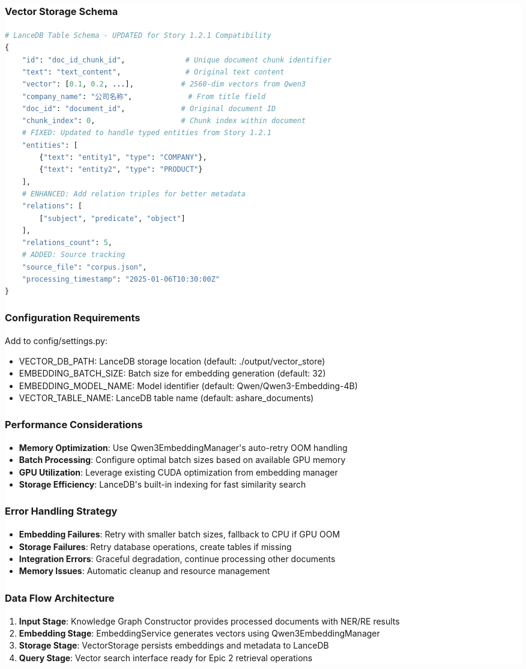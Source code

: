 ### Vector Storage Schema
```python
# LanceDB Table Schema - UPDATED for Story 1.2.1 Compatibility
{
    "id": "doc_id_chunk_id",              # Unique document chunk identifier
    "text": "text_content",               # Original text content
    "vector": [0.1, 0.2, ...],           # 2560-dim vectors from Qwen3
    "company_name": "公司名称",             # From title field
    "doc_id": "document_id",             # Original document ID
    "chunk_index": 0,                    # Chunk index within document
    # FIXED: Updated to handle typed entities from Story 1.2.1
    "entities": [
        {"text": "entity1", "type": "COMPANY"},
        {"text": "entity2", "type": "PRODUCT"}
    ],
    # ENHANCED: Add relation triples for better metadata
    "relations": [
        ["subject", "predicate", "object"]
    ],
    "relations_count": 5,
    # ADDED: Source tracking
    "source_file": "corpus.json",
    "processing_timestamp": "2025-01-06T10:30:00Z"
}
```

### Configuration Requirements
Add to config/settings.py:
- VECTOR_DB_PATH: LanceDB storage location (default: ./output/vector_store)
- EMBEDDING_BATCH_SIZE: Batch size for embedding generation (default: 32)
- EMBEDDING_MODEL_NAME: Model identifier (default: Qwen/Qwen3-Embedding-4B)
- VECTOR_TABLE_NAME: LanceDB table name (default: ashare_documents)

### Performance Considerations
- **Memory Optimization**: Use Qwen3EmbeddingManager's auto-retry OOM handling
- **Batch Processing**: Configure optimal batch sizes based on available GPU memory
- **GPU Utilization**: Leverage existing CUDA optimization from embedding manager
- **Storage Efficiency**: LanceDB's built-in indexing for fast similarity search

### Error Handling Strategy
- **Embedding Failures**: Retry with smaller batch sizes, fallback to CPU if GPU OOM
- **Storage Failures**: Retry database operations, create tables if missing
- **Integration Errors**: Graceful degradation, continue processing other documents
- **Memory Issues**: Automatic cleanup and resource management

### Data Flow Architecture
1. **Input Stage**: Knowledge Graph Constructor provides processed documents with NER/RE results
2. **Embedding Stage**: EmbeddingService generates vectors using Qwen3EmbeddingManager
3. **Storage Stage**: VectorStorage persists embeddings and metadata to LanceDB
4. **Query Stage**: Vector search interface ready for Epic 2 retrieval operations
